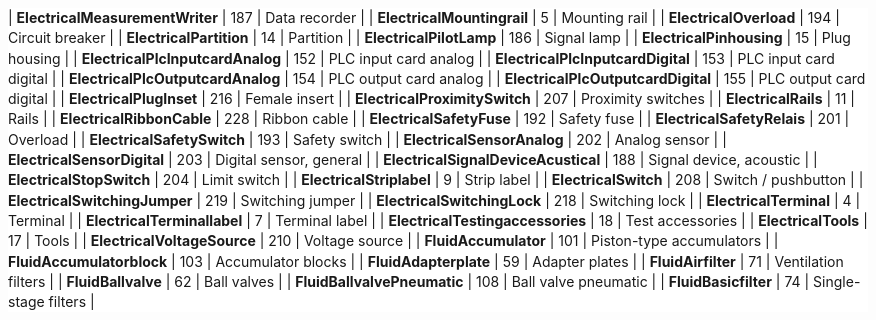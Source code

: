 | **ElectricalMeasurementWriter** | 187 | Data recorder |
| **ElectricalMountingrail** | 5 | Mounting rail |
| **ElectricalOverload** | 194 | Circuit breaker |
| **ElectricalPartition** | 14 | Partition |
| **ElectricalPilotLamp** | 186 | Signal lamp |
| **ElectricalPinhousing** | 15 | Plug housing |
| **ElectricalPlcInputcardAnalog** | 152 | PLC input card analog |
| **ElectricalPlcInputcardDigital** | 153 | PLC input card digital |
| **ElectricalPlcOutputcardAnalog** | 154 | PLC output card analog |
| **ElectricalPlcOutputcardDigital** | 155 | PLC output card digital |
| **ElectricalPlugInset** | 216 | Female insert |
| **ElectricalProximitySwitch** | 207 | Proximity switches |
| **ElectricalRails** | 11 | Rails |
| **ElectricalRibbonCable** | 228 | Ribbon cable |
| **ElectricalSafetyFuse** | 192 | Safety fuse |
| **ElectricalSafetyRelais** | 201 | Overload |
| **ElectricalSafetySwitch** | 193 | Safety switch |
| **ElectricalSensorAnalog** | 202 | Analog sensor |
| **ElectricalSensorDigital** | 203 | Digital sensor, general |
| **ElectricalSignalDeviceAcustical** | 188 | Signal device, acoustic |
| **ElectricalStopSwitch** | 204 | Limit switch |
| **ElectricalStriplabel** | 9 | Strip label |
| **ElectricalSwitch** | 208 | Switch / pushbutton |
| **ElectricalSwitchingJumper** | 219 | Switching jumper |
| **ElectricalSwitchingLock** | 218 | Switching lock |
| **ElectricalTerminal** | 4 | Terminal |
| **ElectricalTerminallabel** | 7 | Terminal label |
| **ElectricalTestingaccessories** | 18 | Test accessories |
| **ElectricalTools** | 17 | Tools |
| **ElectricalVoltageSource** | 210 | Voltage source |
| **FluidAccumulator** | 101 | Piston-type accumulators |
| **FluidAccumulatorblock** | 103 | Accumulator blocks |
| **FluidAdapterplate** | 59 | Adapter plates |
| **FluidAirfilter** | 71 | Ventilation filters |
| **FluidBallvalve** | 62 | Ball valves |
| **FluidBallvalvePneumatic** | 108 | Ball valve pneumatic |
| **FluidBasicfilter** | 74 | Single-stage filters |
